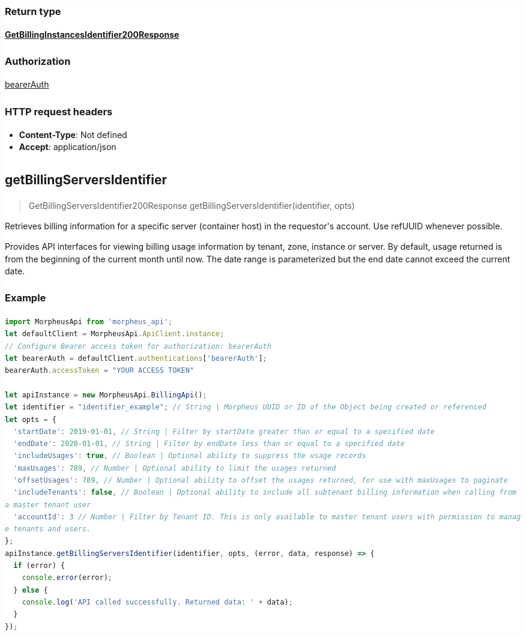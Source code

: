 ### Return type

[**GetBillingInstancesIdentifier200Response**](GetBillingInstancesIdentifier200Response.md)

### Authorization

[bearerAuth](../README.md#bearerAuth)

### HTTP request headers

- **Content-Type**: Not defined
- **Accept**: application/json


## getBillingServersIdentifier

> GetBillingServersIdentifier200Response getBillingServersIdentifier(identifier, opts)

Retrieves billing information for a specific server (container host) in the requestor&#39;s account. Use refUUID whenever possible.

Provides API interfaces for viewing billing usage information by tenant, zone, instance or server. By default, usage returned is from the beginning of the current month until now. The date range is parameterized but the end date cannot exceed the current date. 

### Example

```javascript
import MorpheusApi from 'morpheus_api';
let defaultClient = MorpheusApi.ApiClient.instance;
// Configure Bearer access token for authorization: bearerAuth
let bearerAuth = defaultClient.authentications['bearerAuth'];
bearerAuth.accessToken = "YOUR ACCESS TOKEN"

let apiInstance = new MorpheusApi.BillingApi();
let identifier = "identifier_example"; // String | Morpheus UUID or ID of the Object being created or referenced
let opts = {
  'startDate': 2019-01-01, // String | Filter by startDate greater than or equal to a specified date
  'endDate': 2020-01-01, // String | Filter by endDate less than or equal to a specified date
  'includeUsages': true, // Boolean | Optional ability to suppress the usage records
  'maxUsages': 789, // Number | Optional ability to limit the usages returned
  'offsetUsages': 789, // Number | Optional ability to offset the usages returned, for use with maxUsages to paginate
  'includeTenants': false, // Boolean | Optional ability to include all subtenant billing information when calling from a master tenant user
  'accountId': 3 // Number | Filter by Tenant ID. This is only available to master tenant users with permission to manage tenants and users.
};
apiInstance.getBillingServersIdentifier(identifier, opts, (error, data, response) => {
  if (error) {
    console.error(error);
  } else {
    console.log('API called successfully. Returned data: ' + data);
  }
});
```
